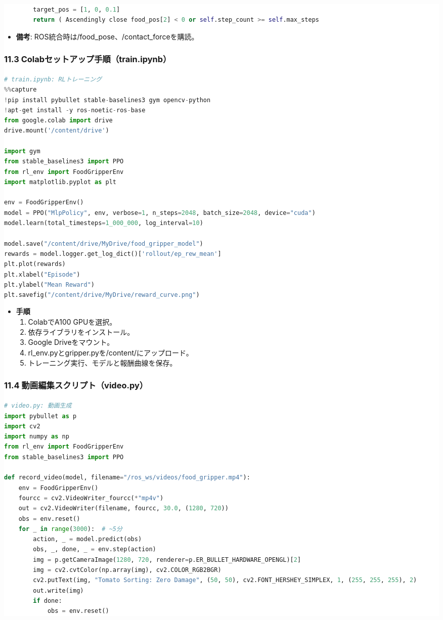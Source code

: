 ````python
        target_pos = [1, 0, 0.1]
        return ( Ascendingly close food_pos[2] < 0 or self.step_count >= self.max_steps
````

- **備考**: ROS統合時は/food_pose、/contact_forceを購読。
    

### 11.3 Colabセットアップ手順（train.ipynb）
````python
# train.ipynb: RLトレーニング
%%capture
!pip install pybullet stable-baselines3 gym opencv-python
!apt-get install -y ros-noetic-ros-base
from google.colab import drive
drive.mount('/content/drive')

import gym
from stable_baselines3 import PPO
from rl_env import FoodGripperEnv
import matplotlib.pyplot as plt

env = FoodGripperEnv()
model = PPO("MlpPolicy", env, verbose=1, n_steps=2048, batch_size=2048, device="cuda")
model.learn(total_timesteps=1_000_000, log_interval=10)

model.save("/content/drive/MyDrive/food_gripper_model")
rewards = model.logger.get_log_dict()['rollout/ep_rew_mean']
plt.plot(rewards)
plt.xlabel("Episode")
plt.ylabel("Mean Reward")
plt.savefig("/content/drive/MyDrive/reward_curve.png")
````

- **手順**
    1. ColabでA100 GPUを選択。
    2. 依存ライブラリをインストール。
    3. Google Driveをマウント。
    4. rl_env.pyとgripper.pyを/content/にアップロード。
    5. トレーニング実行、モデルと報酬曲線を保存。

### 11.4 動画編集スクリプト（video.py）
````python
# video.py: 動画生成
import pybullet as p
import cv2
import numpy as np
from rl_env import FoodGripperEnv
from stable_baselines3 import PPO

def record_video(model, filename="/ros_ws/videos/food_gripper.mp4"):
    env = FoodGripperEnv()
    fourcc = cv2.VideoWriter_fourcc(*"mp4v")
    out = cv2.VideoWriter(filename, fourcc, 30.0, (1280, 720))
    obs = env.reset()
    for _ in range(3000):  # ~5分
        action, _ = model.predict(obs)
        obs, _, done, _ = env.step(action)
        img = p.getCameraImage(1280, 720, renderer=p.ER_BULLET_HARDWARE_OPENGL)[2]
        img = cv2.cvtColor(np.array(img), cv2.COLOR_RGB2BGR)
        cv2.putText(img, "Tomato Sorting: Zero Damage", (50, 50), cv2.FONT_HERSHEY_SIMPLEX, 1, (255, 255, 255), 2)
        out.write(img)
        if done:
            obs = env.reset()
````
